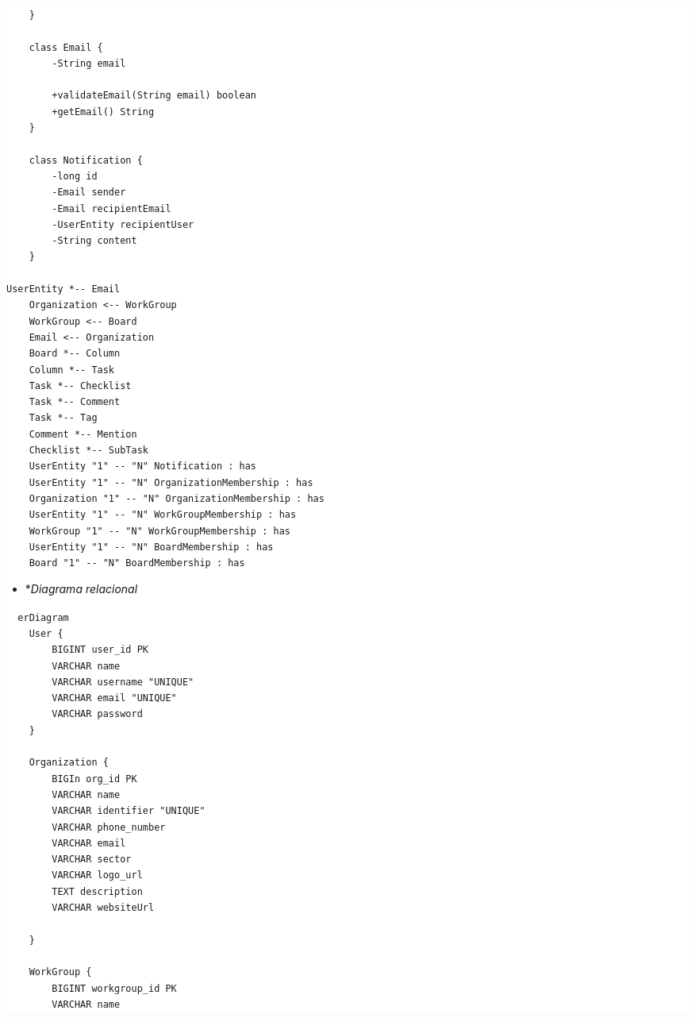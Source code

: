 ```mermaid
    }

    class Email {
        -String email

        +validateEmail(String email) boolean
        +getEmail() String
    }

    class Notification {
        -long id
        -Email sender
        -Email recipientEmail
        -UserEntity recipientUser
        -String content
    }

UserEntity *-- Email
    Organization <-- WorkGroup
    WorkGroup <-- Board
    Email <-- Organization
    Board *-- Column
    Column *-- Task
    Task *-- Checklist
    Task *-- Comment
    Task *-- Tag
    Comment *-- Mention
    Checklist *-- SubTask
    UserEntity "1" -- "N" Notification : has
    UserEntity "1" -- "N" OrganizationMembership : has
    Organization "1" -- "N" OrganizationMembership : has
    UserEntity "1" -- "N" WorkGroupMembership : has
    WorkGroup "1" -- "N" WorkGroupMembership : has
    UserEntity "1" -- "N" BoardMembership : has
    Board "1" -- "N" BoardMembership : has
```

* **Diagrama relacional*
```mermaid
  erDiagram
    User {
        BIGINT user_id PK
        VARCHAR name
        VARCHAR username "UNIQUE"
        VARCHAR email "UNIQUE"
        VARCHAR password
    }

    Organization {
        BIGIn org_id PK
        VARCHAR name
        VARCHAR identifier "UNIQUE"
        VARCHAR phone_number
        VARCHAR email
        VARCHAR sector
        VARCHAR logo_url
        TEXT description
        VARCHAR websiteUrl
        
    }

    WorkGroup {
        BIGINT workgroup_id PK
        VARCHAR name
```